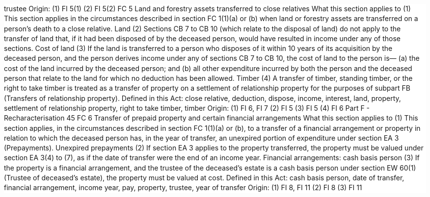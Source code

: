 trustee Origin: (1) FI 5(1) (2) FI 5(2) FC 5 Land and forestry assets transferred to close relatives What this section applies to (1) This section applies in the circumstances described in section FC 1(1)(a) or (b) when land or forestry assets are transferred on a person’s death to a close relative. Land (2) Sections CB 7 to CB 10 (which relate to the disposal of land) do not apply to the transfer of land that, if it had been disposed of by the deceased person, would have resulted in income under any of those sections. Cost of land (3) If the land is transferred to a person who disposes of it within 10 years of its acquisition by the deceased person, and the person derives income under any of sections CB 7 to CB 10, the cost of land to the person is— (a) the cost of the land incurred by the deceased person; and (b) all other expenditure incurred by both the person and the deceased person that relate to the land for which no deduction has been allowed. Timber (4) A transfer of timber, standing timber, or the right to take timber is treated as a transfer of property on a settlement of relationship property for the purposes of subpart FB (Transfers of relationship property). Defined in this Act: close relative, deduction, dispose, income, interest, land, property, settlement of relationship property, right to take timber, timber Origin: (1) FI 6, FI 7 (2) FI 5 (3) FI 5 (4) FI 6 Part F - Recharacterisation 45 FC 6 Transfer of prepaid property and certain financial arrangements What this section applies to (1) This section applies, in the circumstances described in section FC 1(1)(a) or (b), to a transfer of a financial arrangement or property in relation to which the deceased person has, in the year of transfer, an unexpired portion of expenditure under section EA 3 (Prepayments). Unexpired prepayments (2) If section EA 3 applies to the property transferred, the property must be valued under section EA 3(4) to (7), as if the date of transfer were the end of an income year. Financial arrangements: cash basis person (3) If the property is a financial arrangement, and the trustee of the deceased’s estate is a cash basis person under section EW 60(1) (Trustee of deceased’s estate), the property must be valued at cost. Defined in this Act: cash basis person, date of transfer, financial arrangement, income year, pay, property, trustee, year of transfer Origin: (1) FI 8, FI 11 (2) FI 8 (3) FI 11